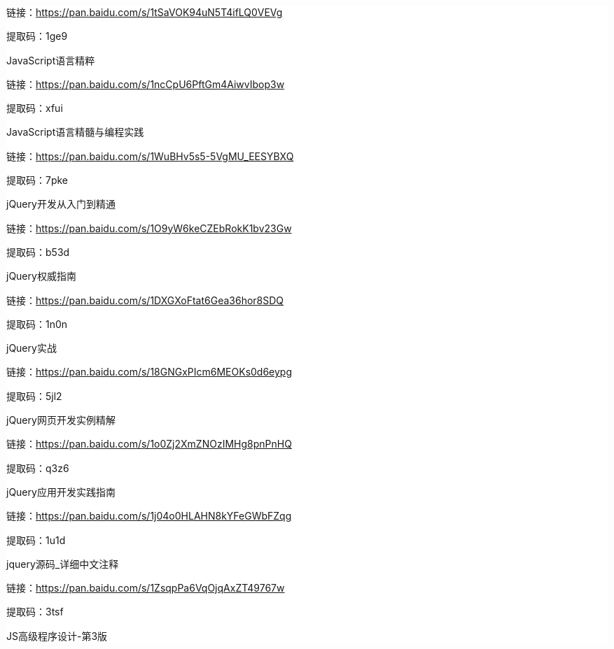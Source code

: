 链接：https://pan.baidu.com/s/1tSaVOK94uN5T4ifLQ0VEVg

提取码：1ge9



JavaScript语言精粹

链接：https://pan.baidu.com/s/1ncCpU6PftGm4AiwvIbop3w

提取码：xfui



JavaScript语言精髓与编程实践

链接：https://pan.baidu.com/s/1WuBHv5s5-5VgMU_EESYBXQ

提取码：7pke



jQuery开发从入门到精通

链接：https://pan.baidu.com/s/1O9yW6keCZEbRokK1bv23Gw

提取码：b53d



jQuery权威指南

链接：https://pan.baidu.com/s/1DXGXoFtat6Gea36hor8SDQ

提取码：1n0n



jQuery实战

链接：https://pan.baidu.com/s/18GNGxPIcm6MEOKs0d6eypg

提取码：5jl2



jQuery网页开发实例精解

链接：https://pan.baidu.com/s/1o0Zj2XmZNOzIMHg8pnPnHQ

提取码：q3z6



jQuery应用开发实践指南

链接：https://pan.baidu.com/s/1j04o0HLAHN8kYFeGWbFZqg

提取码：1u1d



jquery源码_详细中文注释

链接：https://pan.baidu.com/s/1ZsqpPa6VqOjqAxZT49767w

提取码：3tsf



JS高级程序设计-第3版
